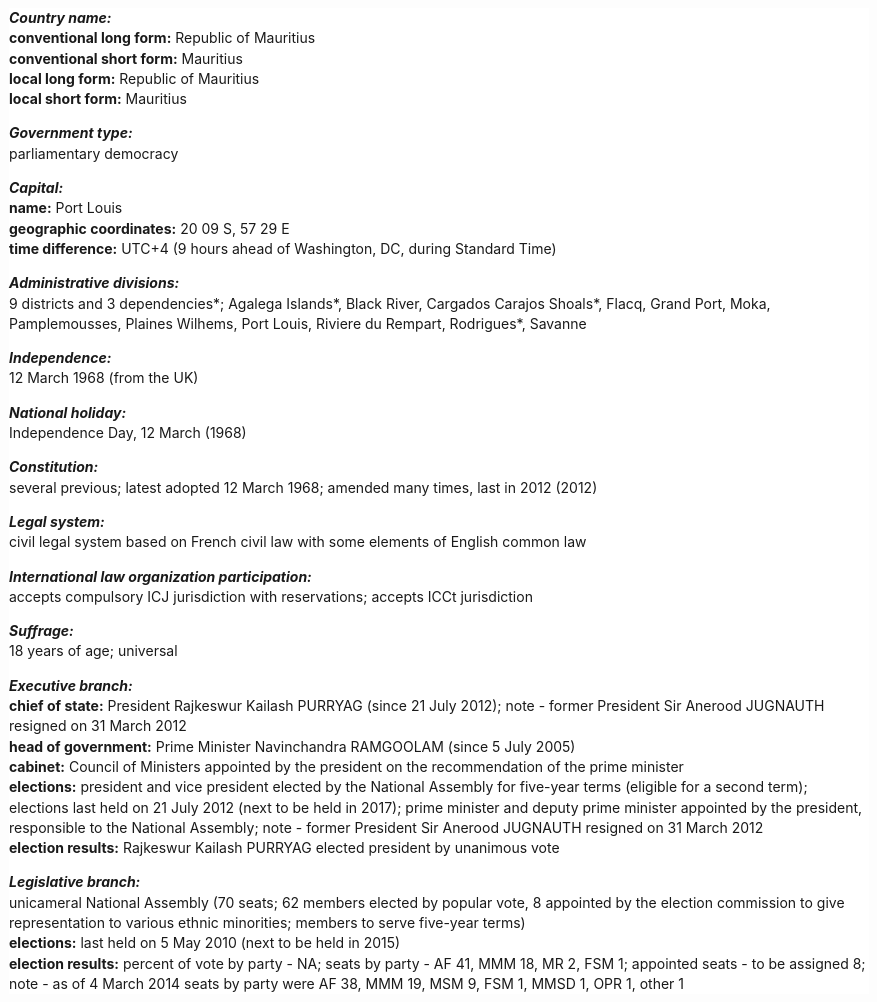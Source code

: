 **_Country name:_**   
**conventional long form:** Republic of Mauritius   
**conventional short form:** Mauritius   
**local long form:** Republic of Mauritius   
**local short form:** Mauritius

**_Government type:_**   
parliamentary democracy

**_Capital:_**   
**name:** Port Louis   
**geographic coordinates:** 20 09 S, 57 29 E   
**time difference:** UTC+4 (9 hours ahead of Washington, DC, during Standard Time)

**_Administrative divisions:_**   
9 districts and 3 dependencies\*; Agalega Islands\*, Black River, Cargados Carajos Shoals\*, Flacq, Grand Port, Moka, Pamplemousses, Plaines Wilhems, Port Louis, Riviere du Rempart, Rodrigues\*, Savanne

**_Independence:_**   
12 March 1968 (from the UK)

**_National holiday:_**   
Independence Day, 12 March (1968)

**_Constitution:_**   
several previous; latest adopted 12 March 1968; amended many times, last in 2012 (2012)

**_Legal system:_**   
civil legal system based on French civil law with some elements of English common law

**_International law organization participation:_**   
accepts compulsory ICJ jurisdiction with reservations; accepts ICCt jurisdiction

**_Suffrage:_**   
18 years of age; universal

**_Executive branch:_**   
**chief of state:** President Rajkeswur Kailash PURRYAG (since 21 July 2012); note - former President Sir Anerood JUGNAUTH resigned on 31 March 2012   
**head of government:** Prime Minister Navinchandra RAMGOOLAM (since 5 July 2005)   
**cabinet:** Council of Ministers appointed by the president on the recommendation of the prime minister   
**elections:** president and vice president elected by the National Assembly for five-year terms (eligible for a second term); elections last held on 21 July 2012 (next to be held in 2017); prime minister and deputy prime minister appointed by the president, responsible to the National Assembly; note - former President Sir Anerood JUGNAUTH resigned on 31 March 2012   
**election results:** Rajkeswur Kailash PURRYAG elected president by unanimous vote

**_Legislative branch:_**   
unicameral National Assembly (70 seats; 62 members elected by popular vote, 8 appointed by the election commission to give representation to various ethnic minorities; members to serve five-year terms)   
**elections:** last held on 5 May 2010 (next to be held in 2015)   
**election results:** percent of vote by party - NA; seats by party - AF 41, MMM 18, MR 2, FSM 1; appointed seats - to be assigned 8; note - as of 4 March 2014 seats by party were AF 38, MMM 19, MSM 9, FSM 1, MMSD 1, OPR 1, other 1
